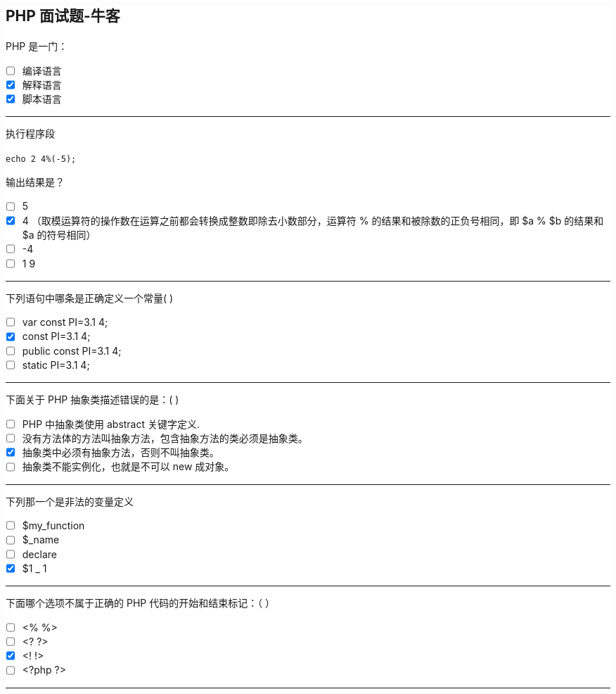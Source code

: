 ﻿## PHP 面试题-牛客  
  
PHP 是一门：  
  
- [ ] 编译语言  
- [x] 解释语言  
- [x] 脚本语言  
  
---  
  
执行程序段  

```  
echo 2 4%(-5);  
```  

输出结果是？  
  
- [ ] 5  
- [x] 4 （取模运算符的操作数在运算之前都会转换成整数即除去小数部分，运算符 % 的结果和被除数的正负号相同，即 $a % $b 的结果和 $a 的符号相同）  
- [ ] -4  
- [ ] 1 9  
  
---  
  
下列语句中哪条是正确定义一个常量( )  
  
- [ ] var const PI=3.1 4;  
- [x] const PI=3.1 4;  
- [ ] public const PI=3.1 4;  
- [ ] static PI=3.1 4;  
  
---  
  
下面关于 PHP 抽象类描述错误的是：( )  
  
- [ ] PHP 中抽象类使用 abstract 关键字定义.  
- [ ] 没有方法体的方法叫抽象方法，包含抽象方法的类必须是抽象类。  
- [x] 抽象类中必须有抽象方法，否则不叫抽象类。  
- [ ] 抽象类不能实例化，也就是不可以 new 成对象。  
  
---  
  
下列那一个是非法的变量定义 
  
- [ ] \$my_function  
- [ ] \$_name  
- [ ] declare  
- [x] \$1 _ 1  
  
---  
  
下面哪个选项不属于正确的 PHP 代码的开始和结束标记：（ ）  
  
- [ ] &lt;% %&gt;  
- [ ] &lt;? ?&gt;  
- [x] &lt;! !&gt;  
- [ ] &lt;?php ?&gt;  
  
---  